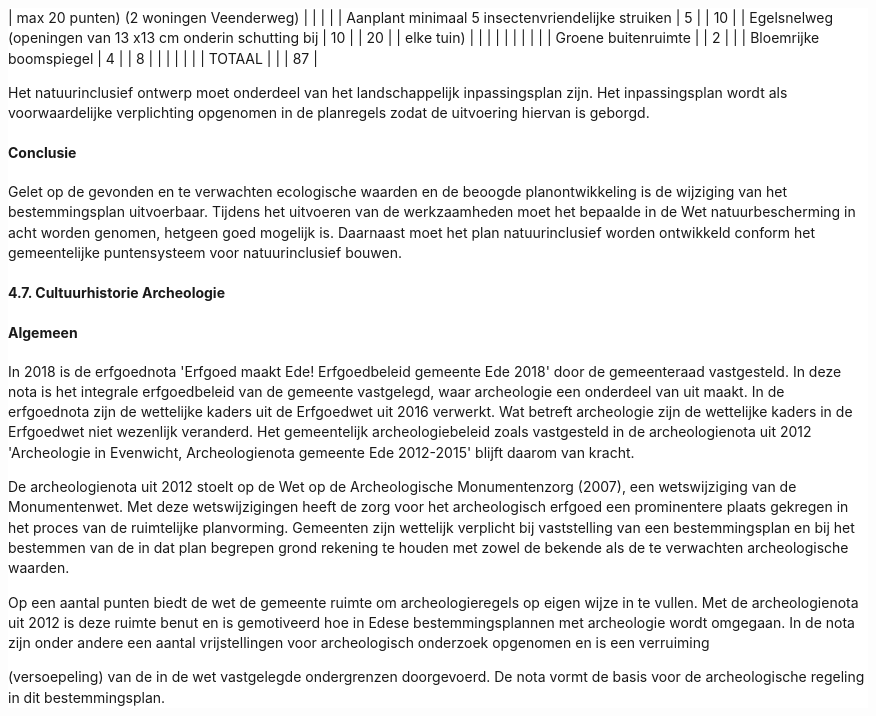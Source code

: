 | max 20 punten) (2 woningen Veenderweg)                      |        |          |        |
| Aanplant minimaal 5 insectenvriendelijke struiken           | 5      |          | 10     |
| Egelsnelweg (openingen van 13 x13 cm onderin schutting bij  | 10     |          | 20     |
| elke tuin)                                                  |        |          |        |
|                                                             |        |          |        |
| Groene buitenruimte                                         |        | 2        |        |
| Bloemrijke boomspiegel                                      | 4      |          | 8      |
|                                                             |        |          |        |
| TOTAAL                                                      |        |          | 87     |

Het natuurinclusief ontwerp moet onderdeel van het landschappelijk inpassingsplan zijn. Het inpassingsplan wordt als voorwaardelijke verplichting opgenomen in de planregels zodat de uitvoering hiervan is geborgd.

#### Conclusie

Gelet op de gevonden en te verwachten ecologische waarden en de beoogde planontwikkeling is de wijziging van het bestemmingsplan uitvoerbaar. Tijdens het uitvoeren van de werkzaamheden moet het bepaalde in de Wet natuurbescherming in acht worden genomen, hetgeen goed mogelijk is. Daarnaast moet het plan natuurinclusief worden ontwikkeld conform het gemeentelijke puntensysteem voor natuurinclusief bouwen.

#### <span id="page-31-0"></span>**4.7. Cultuurhistorie Archeologie**

#### Algemeen

In 2018 is de erfgoednota 'Erfgoed maakt Ede! Erfgoedbeleid gemeente Ede 2018' door de gemeenteraad vastgesteld. In deze nota is het integrale erfgoedbeleid van de gemeente vastgelegd, waar archeologie een onderdeel van uit maakt. In de erfgoednota zijn de wettelijke kaders uit de Erfgoedwet uit 2016 verwerkt. Wat betreft archeologie zijn de wettelijke kaders in de Erfgoedwet niet wezenlijk veranderd. Het gemeentelijk archeologiebeleid zoals vastgesteld in de archeologienota uit 2012 'Archeologie in Evenwicht, Archeologienota gemeente Ede 2012-2015' blijft daarom van kracht.

De archeologienota uit 2012 stoelt op de Wet op de Archeologische Monumentenzorg (2007), een wetswijziging van de Monumentenwet. Met deze wetswijzigingen heeft de zorg voor het archeologisch erfgoed een prominentere plaats gekregen in het proces van de ruimtelijke planvorming. Gemeenten zijn wettelijk verplicht bij vaststelling van een bestemmingsplan en bij het bestemmen van de in dat plan begrepen grond rekening te houden met zowel de bekende als de te verwachten archeologische waarden.

Op een aantal punten biedt de wet de gemeente ruimte om archeologieregels op eigen wijze in te vullen. Met de archeologienota uit 2012 is deze ruimte benut en is gemotiveerd hoe in Edese bestemmingsplannen met archeologie wordt omgegaan. In de nota zijn onder andere een aantal vrijstellingen voor archeologisch onderzoek opgenomen en is een verruiming

(versoepeling) van de in de wet vastgelegde ondergrenzen doorgevoerd. De nota vormt de basis voor de archeologische regeling in dit bestemmingsplan.
